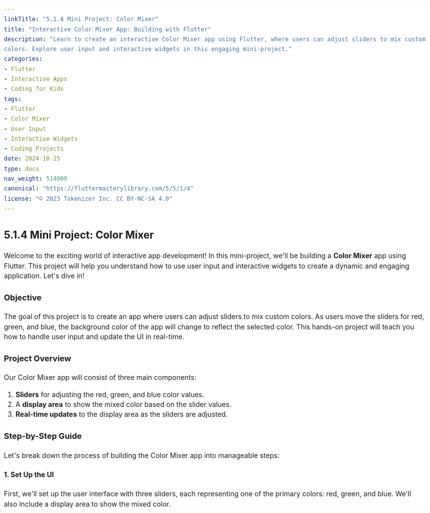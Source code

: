 ```yaml
---
linkTitle: "5.1.4 Mini Project: Color Mixer"
title: "Interactive Color Mixer App: Building with Flutter"
description: "Learn to create an interactive Color Mixer app using Flutter, where users can adjust sliders to mix custom colors. Explore user input and interactive widgets in this engaging mini-project."
categories:
- Flutter
- Interactive Apps
- Coding for Kids
tags:
- Flutter
- Color Mixer
- User Input
- Interactive Widgets
- Coding Projects
date: 2024-10-25
type: docs
nav_weight: 514000
canonical: "https://fluttermasterylibrary.com/5/5/1/4"
license: "© 2023 Tokenizer Inc. CC BY-NC-SA 4.0"
---
```


## 5.1.4 Mini Project: Color Mixer

Welcome to the exciting world of interactive app development! In this mini-project, we'll be building a **Color Mixer** app using Flutter. This project will help you understand how to use user input and interactive widgets to create a dynamic and engaging application. Let's dive in!

### Objective

The goal of this project is to create an app where users can adjust sliders to mix custom colors. As users move the sliders for red, green, and blue, the background color of the app will change to reflect the selected color. This hands-on project will teach you how to handle user input and update the UI in real-time.

### Project Overview

Our Color Mixer app will consist of three main components:
1. **Sliders** for adjusting the red, green, and blue color values.
2. A **display area** to show the mixed color based on the slider values.
3. **Real-time updates** to the display area as the sliders are adjusted.

### Step-by-Step Guide

Let's break down the process of building the Color Mixer app into manageable steps:

#### 1. Set Up the UI

First, we'll set up the user interface with three sliders, each representing one of the primary colors: red, green, and blue. We'll also include a display area to show the mixed color.
